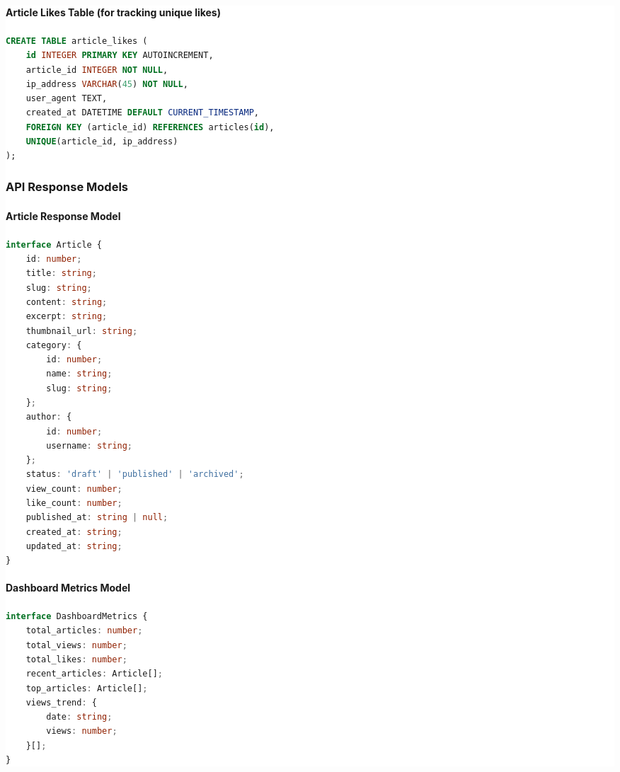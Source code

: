 #### Article Likes Table (for tracking unique likes)
```sql
CREATE TABLE article_likes (
    id INTEGER PRIMARY KEY AUTOINCREMENT,
    article_id INTEGER NOT NULL,
    ip_address VARCHAR(45) NOT NULL,
    user_agent TEXT,
    created_at DATETIME DEFAULT CURRENT_TIMESTAMP,
    FOREIGN KEY (article_id) REFERENCES articles(id),
    UNIQUE(article_id, ip_address)
);
```

### API Response Models

#### Article Response Model
```typescript
interface Article {
    id: number;
    title: string;
    slug: string;
    content: string;
    excerpt: string;
    thumbnail_url: string;
    category: {
        id: number;
        name: string;
        slug: string;
    };
    author: {
        id: number;
        username: string;
    };
    status: 'draft' | 'published' | 'archived';
    view_count: number;
    like_count: number;
    published_at: string | null;
    created_at: string;
    updated_at: string;
}
```

#### Dashboard Metrics Model
```typescript
interface DashboardMetrics {
    total_articles: number;
    total_views: number;
    total_likes: number;
    recent_articles: Article[];
    top_articles: Article[];
    views_trend: {
        date: string;
        views: number;
    }[];
}
```
